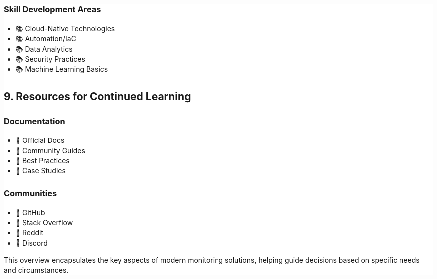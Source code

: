 ### Skill Development Areas
- 📚 Cloud-Native Technologies
- 📚 Automation/IaC
- 📚 Data Analytics
- 📚 Security Practices
- 📚 Machine Learning Basics

## 9. Resources for Continued Learning

### Documentation
- 📖 Official Docs
- 📖 Community Guides
- 📖 Best Practices
- 📖 Case Studies

### Communities
- 👥 GitHub
- 👥 Stack Overflow
- 👥 Reddit
- 👥 Discord

This overview encapsulates the key aspects of modern monitoring solutions, helping guide decisions based on specific needs and circumstances.